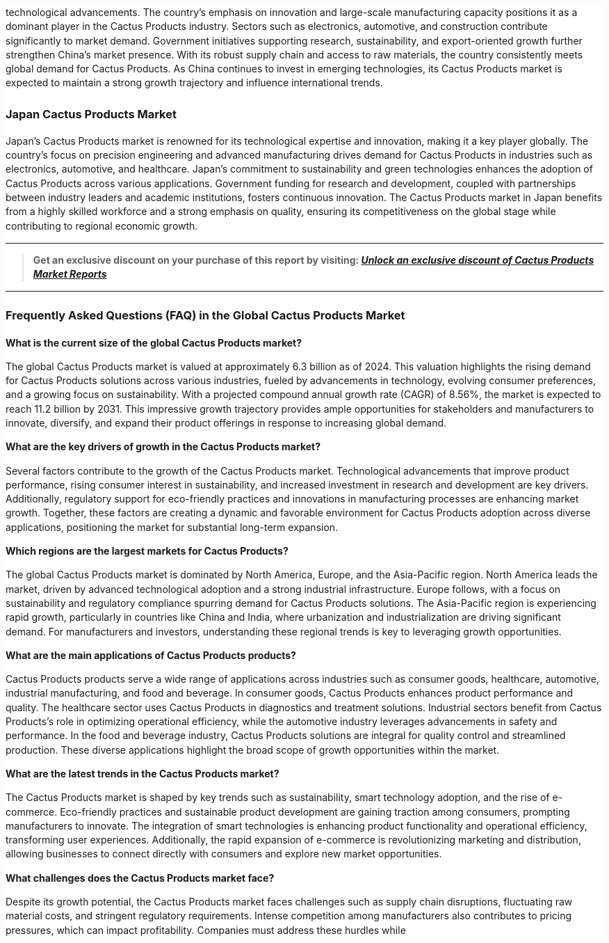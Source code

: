 technological advancements. The country&rsquo;s emphasis on innovation and large-scale manufacturing capacity positions it as a dominant player in the Cactus Products industry. Sectors such as electronics, automotive, and construction contribute significantly to market demand. Government initiatives supporting research, sustainability, and export-oriented growth further strengthen China&rsquo;s market presence. With its robust supply chain and access to raw materials, the country consistently meets global demand for Cactus Products. As China continues to invest in emerging technologies, its Cactus Products market is expected to maintain a strong growth trajectory and influence international trends.</p><h3>Japan Cactus Products Market</h3><p>Japan&rsquo;s Cactus Products market is renowned for its technological expertise and innovation, making it a key player globally. The country&rsquo;s focus on precision engineering and advanced manufacturing drives demand for Cactus Products in industries such as electronics, automotive, and healthcare. Japan&rsquo;s commitment to sustainability and green technologies enhances the adoption of Cactus Products across various applications. Government funding for research and development, coupled with partnerships between industry leaders and academic institutions, fosters continuous innovation. The Cactus Products market in Japan benefits from a highly skilled workforce and a strong emphasis on quality, ensuring its competitiveness on the global stage while contributing to regional economic growth.</p><hr /><blockquote><p><strong>Get an exclusive discount on your purchase of this report by visiting: <em><a href="://marketresearchpulse.com/ask-for-discount/68744?utm_source=Github&amp;utm_medium=0116">Unlock an exclusive discount of Cactus Products Market Reports</a></em>&nbsp;</strong></p></blockquote><hr /><h3>Frequently Asked Questions (FAQ) in the Global Cactus Products Market</h3><p><strong>What is the current size of the global Cactus Products market?</strong></p><p>The global Cactus Products market is valued at approximately 6.3 billion as of 2024. This valuation highlights the rising demand for Cactus Products solutions across various industries, fueled by advancements in technology, evolving consumer preferences, and a growing focus on sustainability. With a projected compound annual growth rate (CAGR) of 8.56%, the market is expected to reach 11.2 billion by 2031. This impressive growth trajectory provides ample opportunities for stakeholders and manufacturers to innovate, diversify, and expand their product offerings in response to increasing global demand.</p><p><strong>What are the key drivers of growth in the Cactus Products market?</strong></p><p>Several factors contribute to the growth of the Cactus Products market. Technological advancements that improve product performance, rising consumer interest in sustainability, and increased investment in research and development are key drivers. Additionally, regulatory support for eco-friendly practices and innovations in manufacturing processes are enhancing market growth. Together, these factors are creating a dynamic and favorable environment for Cactus Products adoption across diverse applications, positioning the market for substantial long-term expansion.</p><p><strong>Which regions are the largest markets for Cactus Products?</strong></p><p>The global Cactus Products market is dominated by North America, Europe, and the Asia-Pacific region. North America leads the market, driven by advanced technological adoption and a strong industrial infrastructure. Europe follows, with a focus on sustainability and regulatory compliance spurring demand for Cactus Products solutions. The Asia-Pacific region is experiencing rapid growth, particularly in countries like China and India, where urbanization and industrialization are driving significant demand. For manufacturers and investors, understanding these regional trends is key to leveraging growth opportunities.</p><p><strong>What are the main applications of Cactus Products products?</strong></p><p>Cactus Products products serve a wide range of applications across industries such as consumer goods, healthcare, automotive, industrial manufacturing, and food and beverage. In consumer goods, Cactus Products enhances product performance and quality. The healthcare sector uses Cactus Products in diagnostics and treatment solutions. Industrial sectors benefit from Cactus Products&rsquo;s role in optimizing operational efficiency, while the automotive industry leverages advancements in safety and performance. In the food and beverage industry, Cactus Products solutions are integral for quality control and streamlined production. These diverse applications highlight the broad scope of growth opportunities within the market.</p><p><strong>What are the latest trends in the Cactus Products market?</strong></p><p>The Cactus Products market is shaped by key trends such as sustainability, smart technology adoption, and the rise of e-commerce. Eco-friendly practices and sustainable product development are gaining traction among consumers, prompting manufacturers to innovate. The integration of smart technologies is enhancing product functionality and operational efficiency, transforming user experiences. Additionally, the rapid expansion of e-commerce is revolutionizing marketing and distribution, allowing businesses to connect directly with consumers and explore new market opportunities.</p><p><strong>What challenges does the Cactus Products market face?</strong></p><p>Despite its growth potential, the Cactus Products market faces challenges such as supply chain disruptions, fluctuating raw material costs, and stringent regulatory requirements. Intense competition among manufacturers also contributes to pricing pressures, which can impact profitability. Companies must address these hurdles while